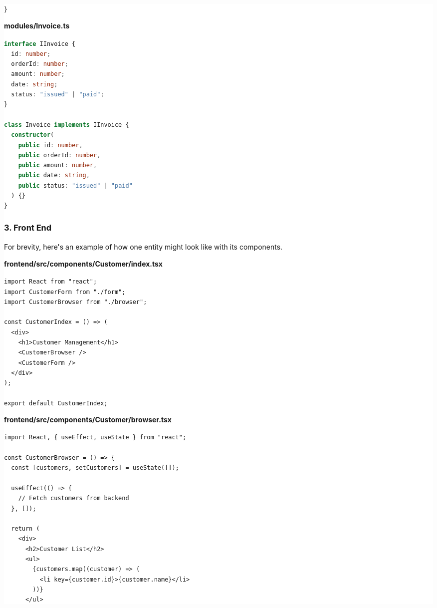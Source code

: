 ```typescript
}
```

**modules/Invoice.ts**

```typescript
interface IInvoice {
  id: number;
  orderId: number;
  amount: number;
  date: string;
  status: "issued" | "paid";
}

class Invoice implements IInvoice {
  constructor(
    public id: number,
    public orderId: number,
    public amount: number,
    public date: string,
    public status: "issued" | "paid"
  ) {}
}
```

### 3. Front End

For brevity, here's an example of how one entity might look like with its components.

**frontend/src/components/Customer/index.tsx**

```tsx
import React from "react";
import CustomerForm from "./form";
import CustomerBrowser from "./browser";

const CustomerIndex = () => (
  <div>
    <h1>Customer Management</h1>
    <CustomerBrowser />
    <CustomerForm />
  </div>
);

export default CustomerIndex;
```

**frontend/src/components/Customer/browser.tsx**

```tsx
import React, { useEffect, useState } from "react";

const CustomerBrowser = () => {
  const [customers, setCustomers] = useState([]);

  useEffect(() => {
    // Fetch customers from backend
  }, []);

  return (
    <div>
      <h2>Customer List</h2>
      <ul>
        {customers.map((customer) => (
          <li key={customer.id}>{customer.name}</li>
        ))}
      </ul>
```